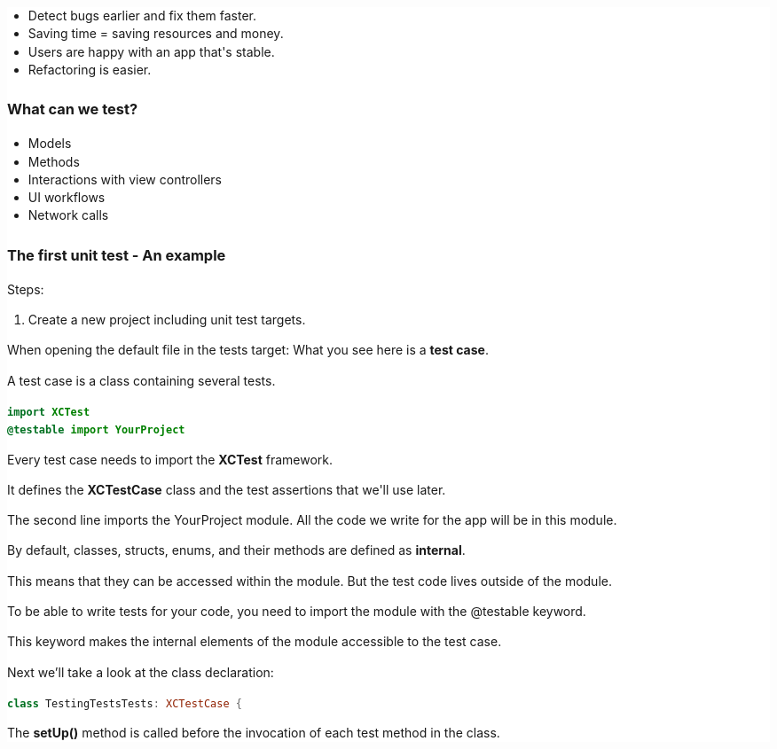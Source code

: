 - Detect bugs earlier and fix them faster.
- Saving time = saving resources and money.
- Users are happy with an app that's stable.
- Refactoring is easier.



### What can we test?

- Models
- Methods
- Interactions with view controllers
- UI workflows
- Network calls



### The first unit test - An example

Steps:

1. Create a new project including unit test targets.

When opening the default file in the tests target: What you see here is a **test case**.

A test case is a class containing several tests.



```Swift
import XCTest
@testable import YourProject
```
Every test case needs to import the **XCTest** framework.

It defines the **XCTestCase** class and the test assertions that we'll use later.



The second line imports the YourProject module. All the code we write for the app will be in this module.

By default, classes, structs, enums, and their methods are defined as **internal**.



This means that they can be accessed within the module. But the test code lives outside of the module.

To be able to write tests for your code, you need to import the module with the @testable keyword.

This keyword makes the internal elements of the module accessible to the test case.



Next we’ll take a look at the class declaration:

```Swift
class TestingTestsTests: XCTestCase {
```



The **setUp()** method is called before the invocation of each test method in the class.
